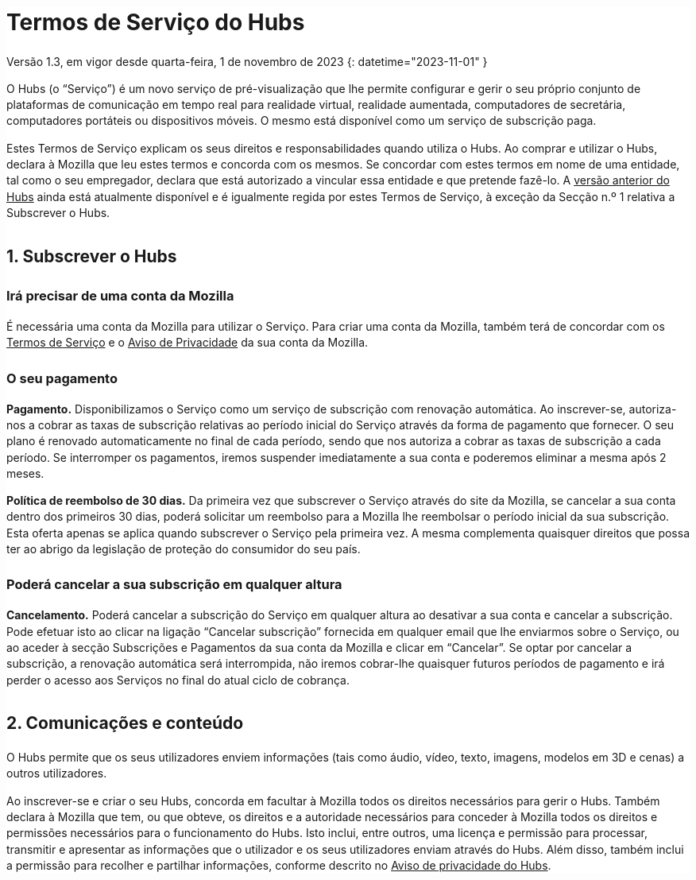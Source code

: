 # Termos de Serviço do Hubs

Versão 1.3, em vigor desde quarta-feira, 1 de novembro de 2023
{: datetime="2023-11-01" }

O Hubs (o “Serviço”) é um novo serviço de pré-visualização que lhe permite configurar e gerir o seu próprio conjunto de plataformas de comunicação em tempo real para realidade virtual, realidade aumentada, computadores de secretária, computadores portáteis ou dispositivos móveis. O mesmo está disponível como um serviço de subscrição paga.  

Estes Termos de Serviço explicam os seus direitos e responsabilidades quando utiliza o Hubs. Ao comprar e utilizar o Hubs, declara à Mozilla que leu estes termos e concorda com os mesmos. Se concordar com estes termos em nome de uma entidade, tal como o seu empregador, declara que está autorizado a vincular essa entidade e que pretende fazê-lo. A [versão anterior do Hubs](https://hubs.mozilla.com/demo) ainda está atualmente disponível e é igualmente regida por estes Termos de Serviço, à exceção da Secção n.º 1 relativa a Subscrever o Hubs. 

## 1. Subscrever o Hubs

### Irá precisar de uma conta da Mozilla
É necessária uma conta da Mozilla para utilizar o Serviço. Para criar uma conta da Mozilla, também terá de concordar com os [Termos de Serviço](https://www.mozilla.org/about/legal/terms/services/) e o [Aviso de Privacidade](https://www.mozilla.org/privacy/mozilla-accounts/) da sua conta da Mozilla.

### O seu pagamento
__Pagamento.__ Disponibilizamos o Serviço como um serviço de subscrição com renovação automática. Ao inscrever-se, autoriza-nos a cobrar as taxas de subscrição relativas ao período inicial do Serviço através da forma de pagamento que fornecer. O seu plano é renovado automaticamente no final de cada período, sendo que nos autoriza a cobrar as taxas de subscrição a cada período. Se interromper os pagamentos, iremos suspender imediatamente a sua conta e poderemos eliminar a mesma após 2 meses.

__Política de reembolso de 30 dias.__ Da primeira vez que subscrever o Serviço através do site da Mozilla, se cancelar a sua conta dentro dos primeiros 30 dias, poderá solicitar um reembolso para a Mozilla lhe reembolsar o período inicial da sua subscrição. Esta oferta apenas se aplica quando subscrever o Serviço pela primeira vez. A mesma complementa quaisquer direitos que possa ter ao abrigo da legislação de proteção do consumidor do seu país.

### Poderá cancelar a sua subscrição em qualquer altura
__Cancelamento.__ Poderá cancelar a subscrição do Serviço em qualquer altura ao desativar a sua conta e cancelar a subscrição. Pode efetuar isto ao clicar na ligação “Cancelar subscrição” fornecida em qualquer email que lhe enviarmos sobre o Serviço, ou ao aceder à secção Subscrições e Pagamentos da sua conta da Mozilla e clicar em “Cancelar”. Se optar por cancelar a subscrição, a renovação automática será interrompida, não iremos cobrar-lhe quaisquer futuros períodos de pagamento e irá perder o acesso aos Serviços no final do atual ciclo de cobrança.

## 2. Comunicações e conteúdo
O Hubs permite que os seus utilizadores enviem informações (tais como áudio, vídeo, texto, imagens, modelos em 3D e cenas) a outros utilizadores.

Ao inscrever-se e criar o seu Hubs, concorda em facultar à Mozilla todos os direitos necessários para gerir o Hubs. Também declara à Mozilla que tem, ou que obteve, os direitos e a autoridade necessários para conceder à Mozilla todos os direitos e permissões necessários para o funcionamento do Hubs. Isto inclui, entre outros, uma licença e permissão para processar, transmitir e apresentar as informações que o utilizador e os seus utilizadores enviam através do Hubs. Além disso, também inclui a permissão para recolher e partilhar informações, conforme descrito no [Aviso de privacidade do Hubs](https://www.mozilla.org/privacy/hubs/).
